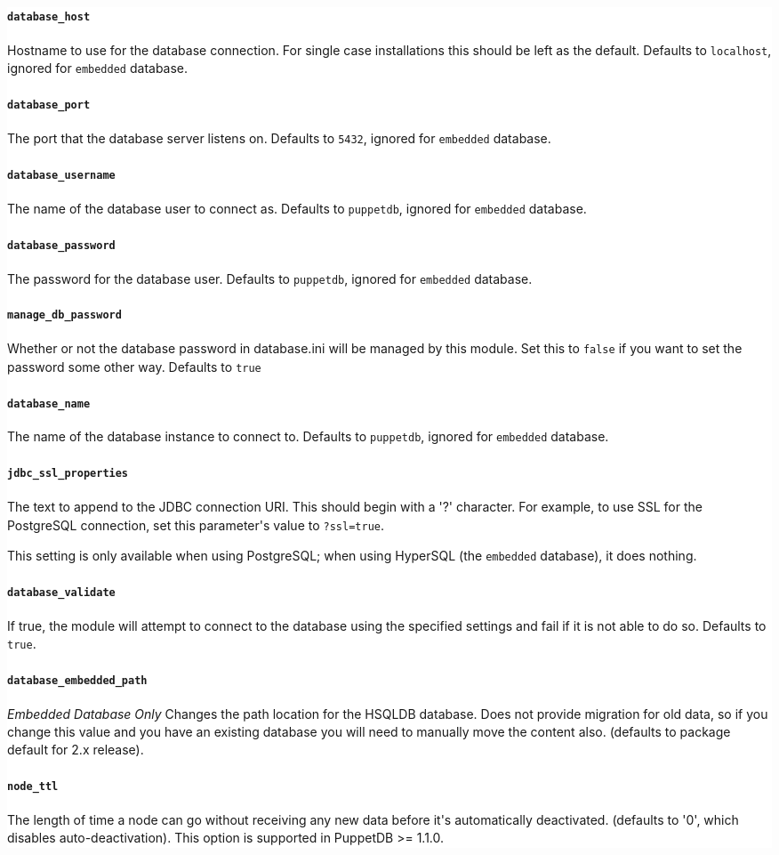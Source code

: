 #### `database_host`

Hostname to use for the database connection. For single case installations this
should be left as the default. Defaults to `localhost`, ignored for `embedded`
database.

#### `database_port`

The port that the database server listens on. Defaults to `5432`, ignored for
`embedded` database.

#### `database_username`

The name of the database user to connect as. Defaults to `puppetdb`, ignored for
`embedded` database.

#### `database_password`

The password for the database user. Defaults to `puppetdb`, ignored for
`embedded` database.

#### `manage_db_password`

Whether or not the database password in database.ini will be managed by this module.
Set this to `false` if you want to set the password some other way.
Defaults to `true`

#### `database_name`

The name of the database instance to connect to. Defaults to `puppetdb`, ignored
for `embedded` database.

#### `jdbc_ssl_properties`

The text to append to the JDBC connection URI. This should begin with a '?'
character. For example, to use SSL for the PostgreSQL connection, set this
parameter's value to `?ssl=true`.

This setting is only available when using PostgreSQL; when using HyperSQL (the
`embedded` database), it does nothing.

#### `database_validate`

If true, the module will attempt to connect to the database using the specified
settings and fail if it is not able to do so. Defaults to `true`.

#### `database_embedded_path`

*Embedded Database Only* Changes the path location for the HSQLDB database. Does
 not provide migration for old data, so if you change this value and you have an
 existing database you will need to manually move the content also. (defaults to
 package default for 2.x release).

#### `node_ttl`

The length of time a node can go without receiving any new data before it's
automatically deactivated. (defaults to '0', which disables auto-deactivation).
This option is supported in PuppetDB >= 1.1.0.
